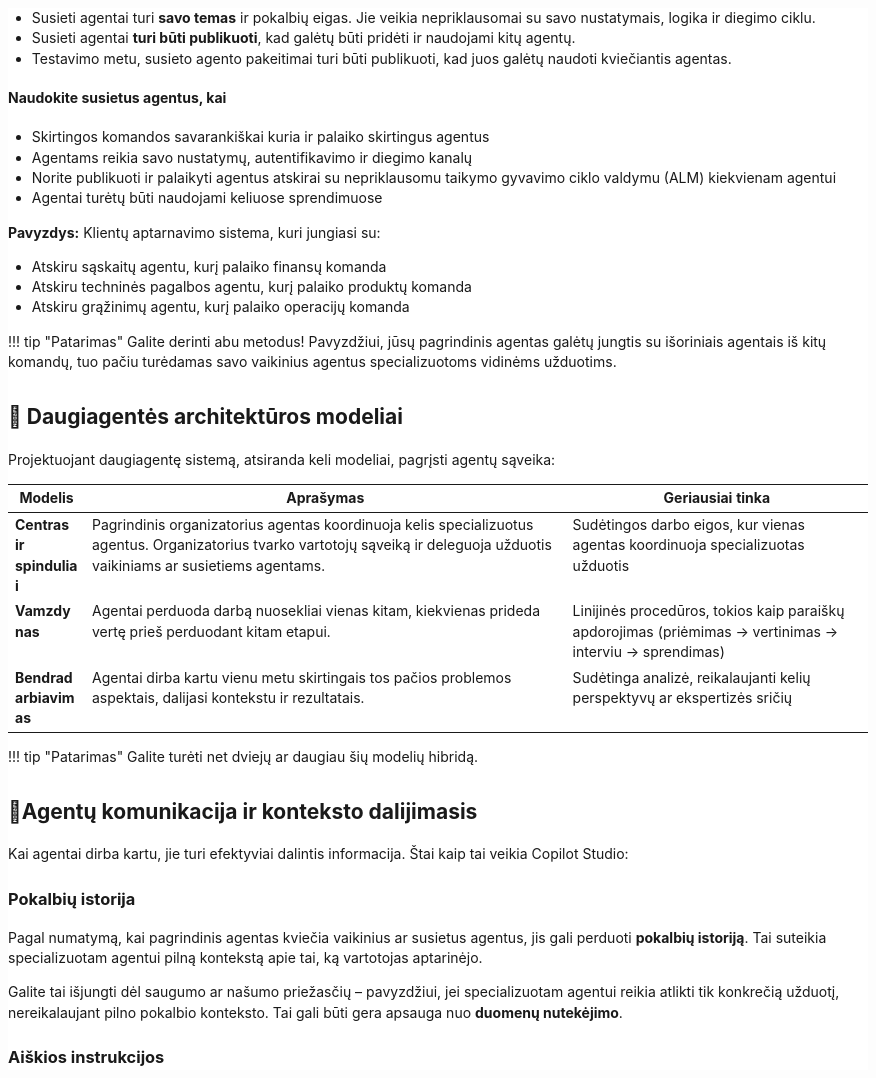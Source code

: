 - Susieti agentai turi **savo temas** ir pokalbių eigas. Jie veikia nepriklausomai su savo nustatymais, logika ir diegimo ciklu.
- Susieti agentai **turi būti publikuoti**, kad galėtų būti pridėti ir naudojami kitų agentų.
- Testavimo metu, susieto agento pakeitimai turi būti publikuoti, kad juos galėtų naudoti kviečiantis agentas.

#### Naudokite susietus agentus, kai

- Skirtingos komandos savarankiškai kuria ir palaiko skirtingus agentus
- Agentams reikia savo nustatymų, autentifikavimo ir diegimo kanalų
- Norite publikuoti ir palaikyti agentus atskirai su nepriklausomu taikymo gyvavimo ciklo valdymu (ALM) kiekvienam agentui
- Agentai turėtų būti naudojami keliuose sprendimuose

**Pavyzdys:** Klientų aptarnavimo sistema, kuri jungiasi su:

- Atskiru sąskaitų agentu, kurį palaiko finansų komanda
- Atskiru techninės pagalbos agentu, kurį palaiko produktų komanda
- Atskiru grąžinimų agentu, kurį palaiko operacijų komanda

!!! tip "Patarimas"
    Galite derinti abu metodus! Pavyzdžiui, jūsų pagrindinis agentas galėtų jungtis su išoriniais agentais iš kitų komandų, tuo pačiu turėdamas savo vaikinius agentus specializuotoms vidinėms užduotims.

## 🎯 Daugiagentės architektūros modeliai

Projektuojant daugiagentę sistemą, atsiranda keli modeliai, pagrįsti agentų sąveika:

| Modelis              | Aprašymas                                                                 | Geriausiai tinka                                              |
|----------------------|-----------------------------------------------------------------------------|---------------------------------------------------------------|
| **Centras ir spinduliai** | Pagrindinis organizatorius agentas koordinuoja kelis specializuotus agentus. Organizatorius tvarko vartotojų sąveiką ir deleguoja užduotis vaikiniams ar susietiems agentams. | Sudėtingos darbo eigos, kur vienas agentas koordinuoja specializuotas užduotis |
| **Vamzdynas**         | Agentai perduoda darbą nuosekliai vienas kitam, kiekvienas prideda vertę prieš perduodant kitam etapui. | Linijinės procedūros, tokios kaip paraiškų apdorojimas (priėmimas → vertinimas → interviu → sprendimas) |
| **Bendradarbiavimas** | Agentai dirba kartu vienu metu skirtingais tos pačios problemos aspektais, dalijasi kontekstu ir rezultatais. | Sudėtinga analizė, reikalaujanti kelių perspektyvų ar ekspertizės sričių |

!!! tip "Patarimas"
    Galite turėti net dviejų ar daugiau šių modelių hibridą.

## 💬Agentų komunikacija ir konteksto dalijimasis

Kai agentai dirba kartu, jie turi efektyviai dalintis informacija. Štai kaip tai veikia Copilot Studio:

### Pokalbių istorija

Pagal numatymą, kai pagrindinis agentas kviečia vaikinius ar susietus agentus, jis gali perduoti **pokalbių istoriją**. Tai suteikia specializuotam agentui pilną kontekstą apie tai, ką vartotojas aptarinėjo.

Galite tai išjungti dėl saugumo ar našumo priežasčių – pavyzdžiui, jei specializuotam agentui reikia atlikti tik konkrečią užduotį, nereikalaujant pilno pokalbio konteksto. Tai gali būti gera apsauga nuo **duomenų nutekėjimo**.

### Aiškios instrukcijos
